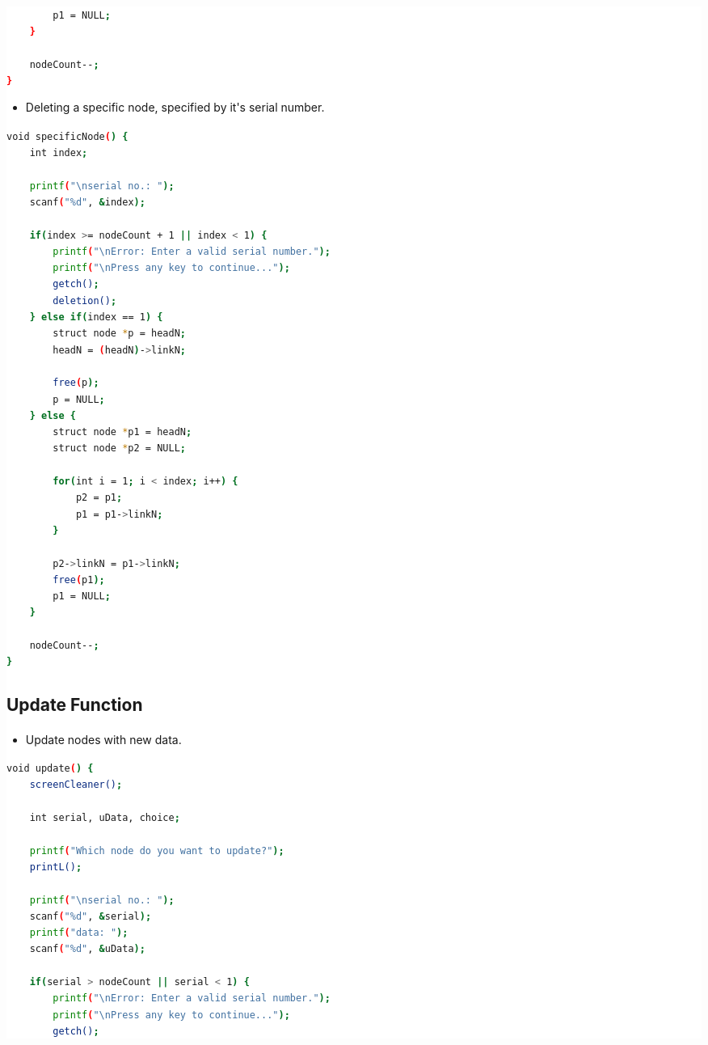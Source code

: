 ```bash
        p1 = NULL;
    }

    nodeCount--;
}
```
- Deleting a specific node, specified by it's serial number.
```bash
void specificNode() {
    int index;

    printf("\nserial no.: ");
    scanf("%d", &index);

    if(index >= nodeCount + 1 || index < 1) {
        printf("\nError: Enter a valid serial number.");
        printf("\nPress any key to continue...");
        getch();
        deletion();
    } else if(index == 1) {
        struct node *p = headN;
        headN = (headN)->linkN;
        
        free(p);
        p = NULL;
    } else {
        struct node *p1 = headN;
        struct node *p2 = NULL;

        for(int i = 1; i < index; i++) {
            p2 = p1;
            p1 = p1->linkN;
        }

        p2->linkN = p1->linkN;
        free(p1);
        p1 = NULL;
    }

    nodeCount--;
}
```
## Update Function
- Update nodes with new data.
```bash
void update() {
    screenCleaner();

    int serial, uData, choice;

    printf("Which node do you want to update?");
    printL();

    printf("\nserial no.: ");
    scanf("%d", &serial);
    printf("data: ");
    scanf("%d", &uData);

    if(serial > nodeCount || serial < 1) {
        printf("\nError: Enter a valid serial number.");
        printf("\nPress any key to continue...");
        getch();
```
